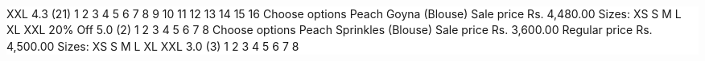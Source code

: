 XXL
4.3
(21)
1
2
3
4
5
6
7
8
9
10
11
12
13
14
15
16
Choose options
Peach Goyna (Blouse)
Sale price
Rs. 4,480.00
Sizes:
XS
S
M
L
XL
XXL
20% Off
5.0
(2)
1
2
3
4
5
6
7
8
Choose options
Peach Sprinkles (Blouse)
Sale price
Rs. 3,600.00
Regular price
Rs. 4,500.00
Sizes:
XS
S
M
L
XL
XXL
3.0
(3)
1
2
3
4
5
6
7
8